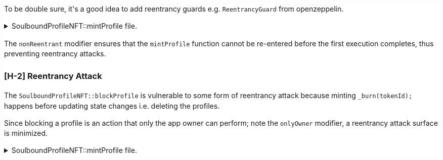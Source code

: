 To be double sure, it's a good idea to add reentrancy guards e.g. `ReentrancyGuard` from openzeppelin.

<details><summary> SoulboundProfileNFT::mintProfile file.</summary></details>

The `nonReentrant` modifier ensures that the `mintProfile` function cannot be re-entered before the first execution completes, thus preventing reentrancy attacks.

### [H-2] Reentrancy Attack

The `SoulboundProfileNFT::blockProfile` is vulnerable to some form of reentrancy attack because minting `_burn(tokenId);` happens before updating state changes i.e. deleting the profiles.

Since blocking a profile is an action that only the app owner can perform; note the `onlyOwner` modifier, a reentrancy attack surface is minimized.

<details><summary> SoulboundProfileNFT::mintProfile file.</summary></details>
